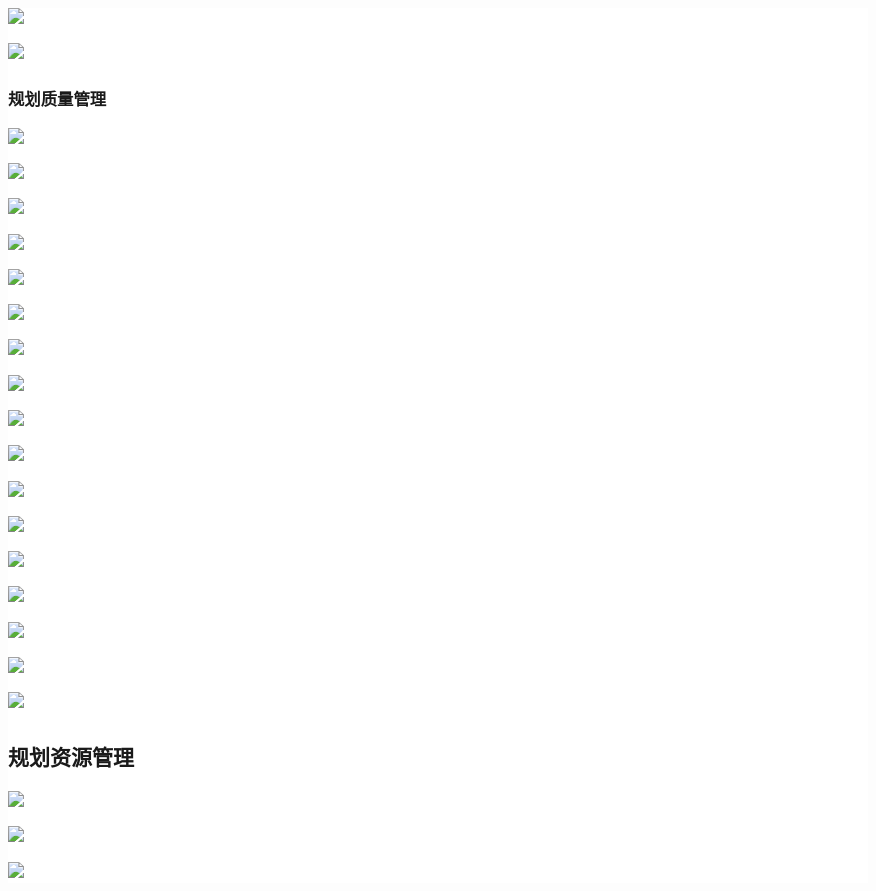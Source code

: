 ![](https://pic.imgdb.cn/item/6314bf5e16f2c2beb19670bf.jpg)

![](https://pic.imgdb.cn/item/6314bf6c16f2c2beb1968267.jpg)

### 规划质量管理

![](https://pic.imgdb.cn/item/6314bf9616f2c2beb196b53d.jpg)

![](https://pic.imgdb.cn/item/6314bfa416f2c2beb196c619.jpg)

![](https://pic.imgdb.cn/item/6314bfae16f2c2beb196d216.jpg)

![](https://pic.imgdb.cn/item/6314bfcf16f2c2beb196facb.jpg)

![](https://pic.imgdb.cn/item/6314bfe116f2c2beb1971134.jpg)

![](https://pic.imgdb.cn/item/6314bfe916f2c2beb1971b70.jpg)

![](https://pic.imgdb.cn/item/6314bff216f2c2beb197268e.jpg)

![](https://pic.imgdb.cn/item/6314c00316f2c2beb197396b.jpg)

![](https://pic.imgdb.cn/item/6314c00f16f2c2beb197476c.jpg)

![](https://pic.imgdb.cn/item/6314c02616f2c2beb1976541.jpg)

![](https://pic.imgdb.cn/item/6314c03416f2c2beb197750a.jpg)

![](https://pic.imgdb.cn/item/6314c04a16f2c2beb1978cdf.jpg)

![](https://pic.imgdb.cn/item/6314c07116f2c2beb197b58c.jpg)

![](https://pic.imgdb.cn/item/6314c11116f2c2beb1986710.jpg)

![](https://pic.imgdb.cn/item/6314c13116f2c2beb1988be6.jpg)

![](https://pic.imgdb.cn/item/6314c15816f2c2beb198b815.jpg)

![](https://pic.imgdb.cn/item/6314c16616f2c2beb198c8f6.jpg)

## 规划资源管理

![](https://pic.imgdb.cn/item/6314c17016f2c2beb198d602.jpg)

![](https://pic.imgdb.cn/item/6314c1aa16f2c2beb1991883.jpg)

![](https://pic.imgdb.cn/item/6314c1b216f2c2beb199216e.jpg)
